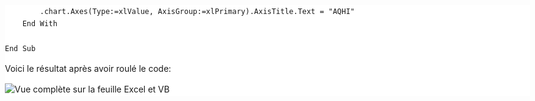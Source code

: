 ```VB
        .chart.Axes(Type:=xlValue, AxisGroup:=xlPrimary).AxisTitle.Text = "AQHI"
    End With

End Sub
```

Voici le résultat après avoir roulé le code:

![Vue complète sur la feuille Excel et VB](https://collaboration.cmc.ec.gc.ca/cmc/cmos/public_doc/usage/tutorial_OAFeat_Excel_VBA_fr.jpg)
